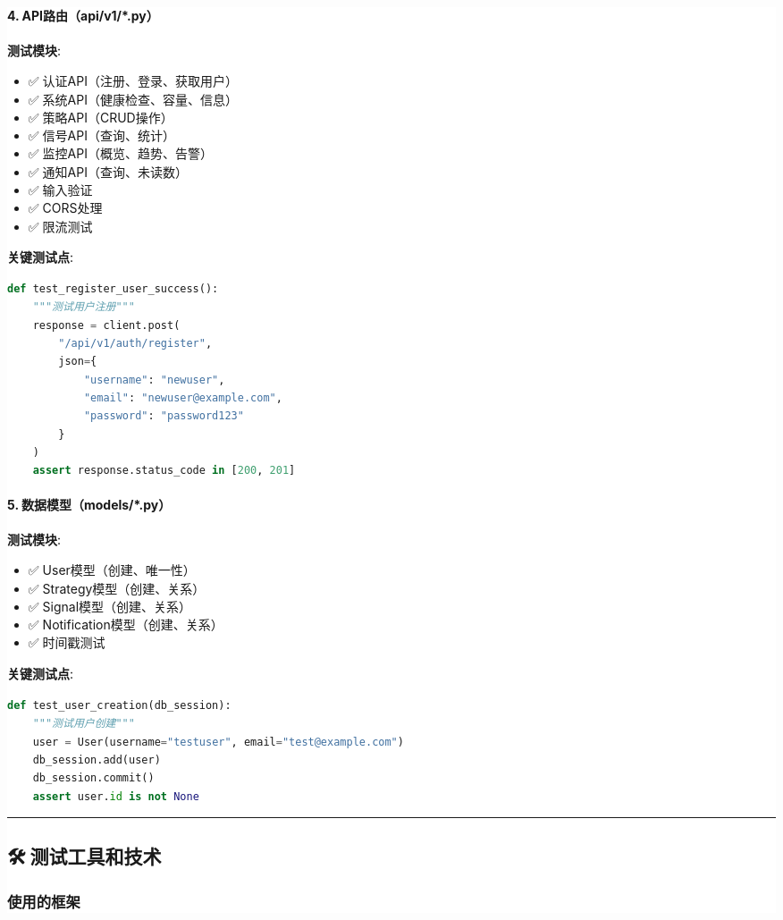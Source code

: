 #### 4. API路由（api/v1/*.py）

**测试模块**:
- ✅ 认证API（注册、登录、获取用户）
- ✅ 系统API（健康检查、容量、信息）
- ✅ 策略API（CRUD操作）
- ✅ 信号API（查询、统计）
- ✅ 监控API（概览、趋势、告警）
- ✅ 通知API（查询、未读数）
- ✅ 输入验证
- ✅ CORS处理
- ✅ 限流测试

**关键测试点**:
```python
def test_register_user_success():
    """测试用户注册"""
    response = client.post(
        "/api/v1/auth/register",
        json={
            "username": "newuser",
            "email": "newuser@example.com",
            "password": "password123"
        }
    )
    assert response.status_code in [200, 201]
```

#### 5. 数据模型（models/*.py）

**测试模块**:
- ✅ User模型（创建、唯一性）
- ✅ Strategy模型（创建、关系）
- ✅ Signal模型（创建、关系）
- ✅ Notification模型（创建、关系）
- ✅ 时间戳测试

**关键测试点**:
```python
def test_user_creation(db_session):
    """测试用户创建"""
    user = User(username="testuser", email="test@example.com")
    db_session.add(user)
    db_session.commit()
    assert user.id is not None
```

---

## 🛠️ 测试工具和技术

### 使用的框架
